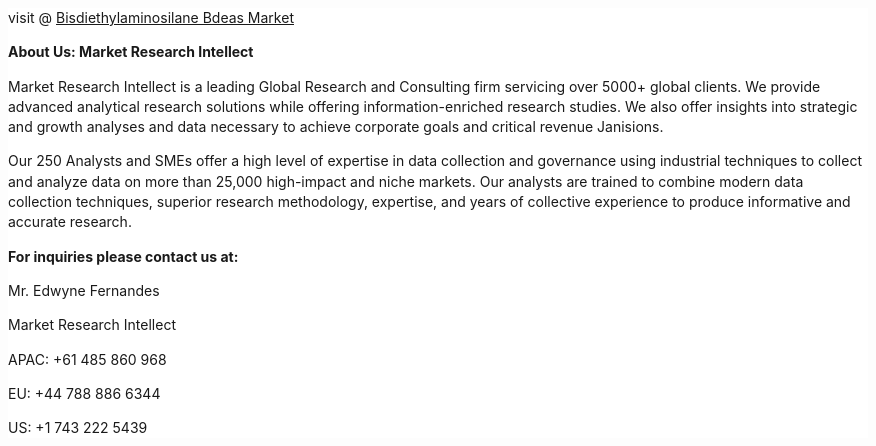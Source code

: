 visit&nbsp;@</strong>&nbsp;</span><span class="font-[700]"><a href="https://www.marketresearchintellect.com/product/bisdiethylaminosilane-bdeas-market-size-and-forecast/?utm_source=Linkedin&utm_medium=822" target="_blank" data-tracking-control-name="article-ssr-frontend-pulse_little-text-block" data-tracking-will-navigate="" data-test-link="">Bisdiethylaminosilane Bdeas Market</a></span></p><p><strong><span class="font-[700]">About Us: Market Research Intellect</span></strong></p><p><span class="">Market Research Intellect is a leading Global Research and Consulting firm servicing over 5000+ global clients. We provide advanced analytical research solutions while offering information-enriched research studies.&nbsp;</span>We also offer insights into strategic and growth analyses and data necessary to achieve corporate goals and critical revenue Janisions.</p><p><span class="">Our 250 Analysts and SMEs offer a high level of expertise in data collection and governance using industrial techniques to collect and analyze data on more than 25,000 high-impact and niche markets. Our analysts are trained to combine modern data collection techniques, superior research methodology, expertise, and years of collective experience to produce informative and accurate research.</span></p><p><strong>For inquiries please contact us at:</strong></p><p>Mr. Edwyne Fernandes</p><p>Market Research Intellect</p><p>APAC: +61 485 860 968</p><p>EU: +44 788 886 6344</p><p>US: +1 743 222 5439</p>